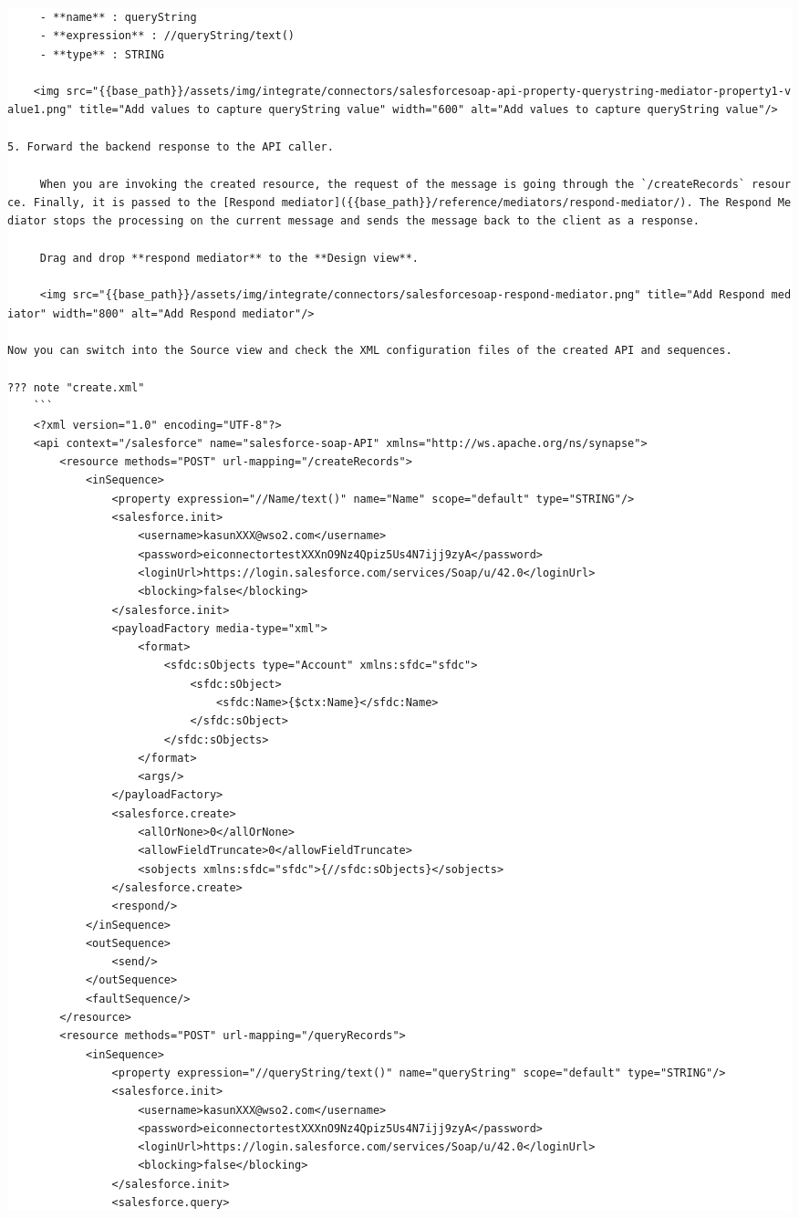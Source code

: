          - **name** : queryString
         - **expression** : //queryString/text()
         - **type** : STRING
      
        <img src="{{base_path}}/assets/img/integrate/connectors/salesforcesoap-api-property-querystring-mediator-property1-value1.png" title="Add values to capture queryString value" width="600" alt="Add values to capture queryString value"/>

    5. Forward the backend response to the API caller.
            
         When you are invoking the created resource, the request of the message is going through the `/createRecords` resource. Finally, it is passed to the [Respond mediator]({{base_path}}/reference/mediators/respond-mediator/). The Respond Mediator stops the processing on the current message and sends the message back to the client as a response.            
            
         Drag and drop **respond mediator** to the **Design view**. 
           
         <img src="{{base_path}}/assets/img/integrate/connectors/salesforcesoap-respond-mediator.png" title="Add Respond mediator" width="800" alt="Add Respond mediator"/> 
                        
    Now you can switch into the Source view and check the XML configuration files of the created API and sequences. 

    ??? note "create.xml"
        ```
        <?xml version="1.0" encoding="UTF-8"?>
        <api context="/salesforce" name="salesforce-soap-API" xmlns="http://ws.apache.org/ns/synapse">
            <resource methods="POST" url-mapping="/createRecords">
                <inSequence>
                    <property expression="//Name/text()" name="Name" scope="default" type="STRING"/>
                    <salesforce.init>
                        <username>kasunXXX@wso2.com</username>
                        <password>eiconnectortestXXXnO9Nz4Qpiz5Us4N7ijj9zyA</password>
                        <loginUrl>https://login.salesforce.com/services/Soap/u/42.0</loginUrl>
                        <blocking>false</blocking>
                    </salesforce.init>
                    <payloadFactory media-type="xml">
                        <format>
                            <sfdc:sObjects type="Account" xmlns:sfdc="sfdc">
                                <sfdc:sObject>
                                    <sfdc:Name>{$ctx:Name}</sfdc:Name>
                                </sfdc:sObject>
                            </sfdc:sObjects>
                        </format>
                        <args/>
                    </payloadFactory>
                    <salesforce.create>
                        <allOrNone>0</allOrNone>
                        <allowFieldTruncate>0</allowFieldTruncate>
                        <sobjects xmlns:sfdc="sfdc">{//sfdc:sObjects}</sobjects>
                    </salesforce.create>
                    <respond/>
                </inSequence>
                <outSequence>
                    <send/>
                </outSequence>
                <faultSequence/>
            </resource>
            <resource methods="POST" url-mapping="/queryRecords">
                <inSequence>
                    <property expression="//queryString/text()" name="queryString" scope="default" type="STRING"/>
                    <salesforce.init>
                        <username>kasunXXX@wso2.com</username>
                        <password>eiconnectortestXXXnO9Nz4Qpiz5Us4N7ijj9zyA</password>
                        <loginUrl>https://login.salesforce.com/services/Soap/u/42.0</loginUrl>
                        <blocking>false</blocking>
                    </salesforce.init>
                    <salesforce.query>